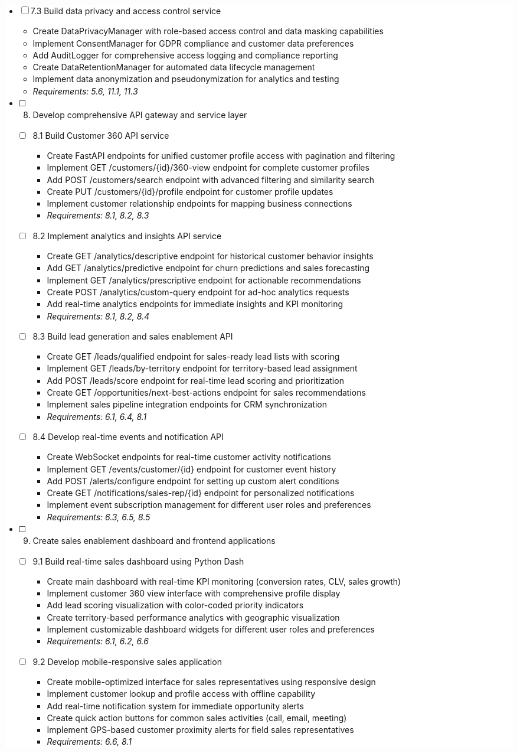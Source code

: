   - [ ] 7.3 Build data privacy and access control service
    - Create DataPrivacyManager with role-based access control and data masking capabilities
    - Implement ConsentManager for GDPR compliance and customer data preferences
    - Add AuditLogger for comprehensive access logging and compliance reporting
    - Create DataRetentionManager for automated data lifecycle management
    - Implement data anonymization and pseudonymization for analytics and testing
    - _Requirements: 5.6, 11.1, 11.3_

- [ ] 8. Develop comprehensive API gateway and service layer
  - [ ] 8.1 Build Customer 360 API service
    - Create FastAPI endpoints for unified customer profile access with pagination and filtering
    - Implement GET /customers/{id}/360-view endpoint for complete customer profiles
    - Add POST /customers/search endpoint with advanced filtering and similarity search
    - Create PUT /customers/{id}/profile endpoint for customer profile updates
    - Implement customer relationship endpoints for mapping business connections
    - _Requirements: 8.1, 8.2, 8.3_

  - [ ] 8.2 Implement analytics and insights API service
    - Create GET /analytics/descriptive endpoint for historical customer behavior insights
    - Add GET /analytics/predictive endpoint for churn predictions and sales forecasting
    - Implement GET /analytics/prescriptive endpoint for actionable recommendations
    - Create POST /analytics/custom-query endpoint for ad-hoc analytics requests
    - Add real-time analytics endpoints for immediate insights and KPI monitoring
    - _Requirements: 8.1, 8.2, 8.4_

  - [ ] 8.3 Build lead generation and sales enablement API
    - Create GET /leads/qualified endpoint for sales-ready lead lists with scoring
    - Implement GET /leads/by-territory endpoint for territory-based lead assignment
    - Add POST /leads/score endpoint for real-time lead scoring and prioritization
    - Create GET /opportunities/next-best-actions endpoint for sales recommendations
    - Implement sales pipeline integration endpoints for CRM synchronization
    - _Requirements: 6.1, 6.4, 8.1_

  - [ ] 8.4 Develop real-time events and notification API
    - Create WebSocket endpoints for real-time customer activity notifications
    - Implement GET /events/customer/{id} endpoint for customer event history
    - Add POST /alerts/configure endpoint for setting up custom alert conditions
    - Create GET /notifications/sales-rep/{id} endpoint for personalized notifications
    - Implement event subscription management for different user roles and preferences
    - _Requirements: 6.3, 6.5, 8.5_

- [ ] 9. Create sales enablement dashboard and frontend applications
  - [ ] 9.1 Build real-time sales dashboard using Python Dash
    - Create main dashboard with real-time KPI monitoring (conversion rates, CLV, sales growth)
    - Implement customer 360 view interface with comprehensive profile display
    - Add lead scoring visualization with color-coded priority indicators
    - Create territory-based performance analytics with geographic visualization
    - Implement customizable dashboard widgets for different user roles and preferences
    - _Requirements: 6.1, 6.2, 6.6_

  - [ ] 9.2 Develop mobile-responsive sales application
    - Create mobile-optimized interface for sales representatives using responsive design
    - Implement customer lookup and profile access with offline capability
    - Add real-time notification system for immediate opportunity alerts
    - Create quick action buttons for common sales activities (call, email, meeting)
    - Implement GPS-based customer proximity alerts for field sales representatives
    - _Requirements: 6.6, 8.1_
